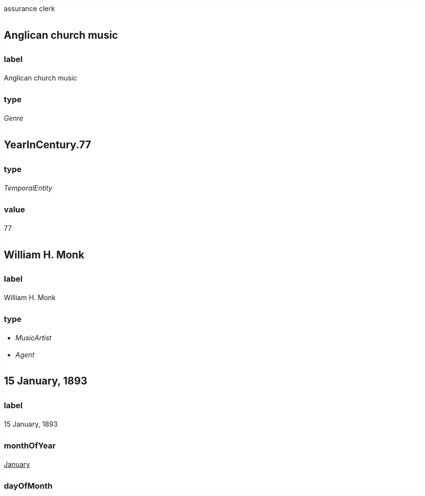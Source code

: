 
assurance clerk

## Anglican church music

### label


Anglican church music

### type


*Genre*

## YearInCentury.77

### type


*TemporalEntity*

### value


77

## William H. Monk

### label


William H. Monk

### type

 - *MusicArtist*

 - *Agent*

## 15 January, 1893

### label


15 January, 1893

### monthOfYear


[January](#January)

### dayOfMonth
